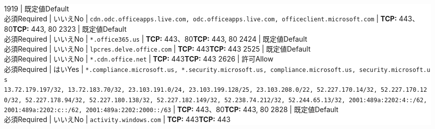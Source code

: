 <span data-ttu-id="8dcd5-211">19</span><span class="sxs-lookup"><span data-stu-id="8dcd5-211">19</span></span> | <span data-ttu-id="8dcd5-212">既定値</span><span class="sxs-lookup"><span data-stu-id="8dcd5-212">Default</span></span><BR><span data-ttu-id="8dcd5-213">必須</span><span class="sxs-lookup"><span data-stu-id="8dcd5-213">Required</span></span> | <span data-ttu-id="8dcd5-214">いいえ</span><span class="sxs-lookup"><span data-stu-id="8dcd5-214">No</span></span> | `cdn.odc.officeapps.live.com, odc.officeapps.live.com, officeclient.microsoft.com` | <span data-ttu-id="8dcd5-215">**TCP:** 443、80</span><span class="sxs-lookup"><span data-stu-id="8dcd5-215">**TCP:** 443, 80</span></span>
<span data-ttu-id="8dcd5-216">23</span><span class="sxs-lookup"><span data-stu-id="8dcd5-216">23</span></span> | <span data-ttu-id="8dcd5-217">既定値</span><span class="sxs-lookup"><span data-stu-id="8dcd5-217">Default</span></span><BR><span data-ttu-id="8dcd5-218">必須</span><span class="sxs-lookup"><span data-stu-id="8dcd5-218">Required</span></span> | <span data-ttu-id="8dcd5-219">いいえ</span><span class="sxs-lookup"><span data-stu-id="8dcd5-219">No</span></span> | `*.office365.us` | <span data-ttu-id="8dcd5-220">**TCP:** 443、80</span><span class="sxs-lookup"><span data-stu-id="8dcd5-220">**TCP:** 443, 80</span></span>
<span data-ttu-id="8dcd5-221">24</span><span class="sxs-lookup"><span data-stu-id="8dcd5-221">24</span></span> | <span data-ttu-id="8dcd5-222">既定値</span><span class="sxs-lookup"><span data-stu-id="8dcd5-222">Default</span></span><BR><span data-ttu-id="8dcd5-223">必須</span><span class="sxs-lookup"><span data-stu-id="8dcd5-223">Required</span></span> | <span data-ttu-id="8dcd5-224">いいえ</span><span class="sxs-lookup"><span data-stu-id="8dcd5-224">No</span></span> | `lpcres.delve.office.com` | <span data-ttu-id="8dcd5-225">**TCP:** 443</span><span class="sxs-lookup"><span data-stu-id="8dcd5-225">**TCP:** 443</span></span>
<span data-ttu-id="8dcd5-226">25</span><span class="sxs-lookup"><span data-stu-id="8dcd5-226">25</span></span> | <span data-ttu-id="8dcd5-227">既定値</span><span class="sxs-lookup"><span data-stu-id="8dcd5-227">Default</span></span><BR><span data-ttu-id="8dcd5-228">必須</span><span class="sxs-lookup"><span data-stu-id="8dcd5-228">Required</span></span> | <span data-ttu-id="8dcd5-229">いいえ</span><span class="sxs-lookup"><span data-stu-id="8dcd5-229">No</span></span> | `*.cdn.office.net` | <span data-ttu-id="8dcd5-230">**TCP:** 443</span><span class="sxs-lookup"><span data-stu-id="8dcd5-230">**TCP:** 443</span></span>
<span data-ttu-id="8dcd5-231">26</span><span class="sxs-lookup"><span data-stu-id="8dcd5-231">26</span></span> | <span data-ttu-id="8dcd5-232">許可</span><span class="sxs-lookup"><span data-stu-id="8dcd5-232">Allow</span></span><BR><span data-ttu-id="8dcd5-233">必須</span><span class="sxs-lookup"><span data-stu-id="8dcd5-233">Required</span></span> | <span data-ttu-id="8dcd5-234">はい</span><span class="sxs-lookup"><span data-stu-id="8dcd5-234">Yes</span></span> | `*.compliance.microsoft.us, *.security.microsoft.us, compliance.microsoft.us, security.microsoft.us`<BR>`13.72.179.197/32, 13.72.183.70/32, 23.103.191.0/24, 23.103.199.128/25, 23.103.208.0/22, 52.227.170.14/32, 52.227.170.120/32, 52.227.178.94/32, 52.227.180.138/32, 52.227.182.149/32, 52.238.74.212/32, 52.244.65.13/32, 2001:489a:2202:4::/62, 2001:489a:2202:c::/62, 2001:489a:2202:2000::/63` | <span data-ttu-id="8dcd5-235">**TCP:** 443、80</span><span class="sxs-lookup"><span data-stu-id="8dcd5-235">**TCP:** 443, 80</span></span>
<span data-ttu-id="8dcd5-236">28</span><span class="sxs-lookup"><span data-stu-id="8dcd5-236">28</span></span> | <span data-ttu-id="8dcd5-237">既定値</span><span class="sxs-lookup"><span data-stu-id="8dcd5-237">Default</span></span><BR><span data-ttu-id="8dcd5-238">必須</span><span class="sxs-lookup"><span data-stu-id="8dcd5-238">Required</span></span> | <span data-ttu-id="8dcd5-239">いいえ</span><span class="sxs-lookup"><span data-stu-id="8dcd5-239">No</span></span> | `activity.windows.com` | <span data-ttu-id="8dcd5-240">**TCP:** 443</span><span class="sxs-lookup"><span data-stu-id="8dcd5-240">**TCP:** 443</span></span>
